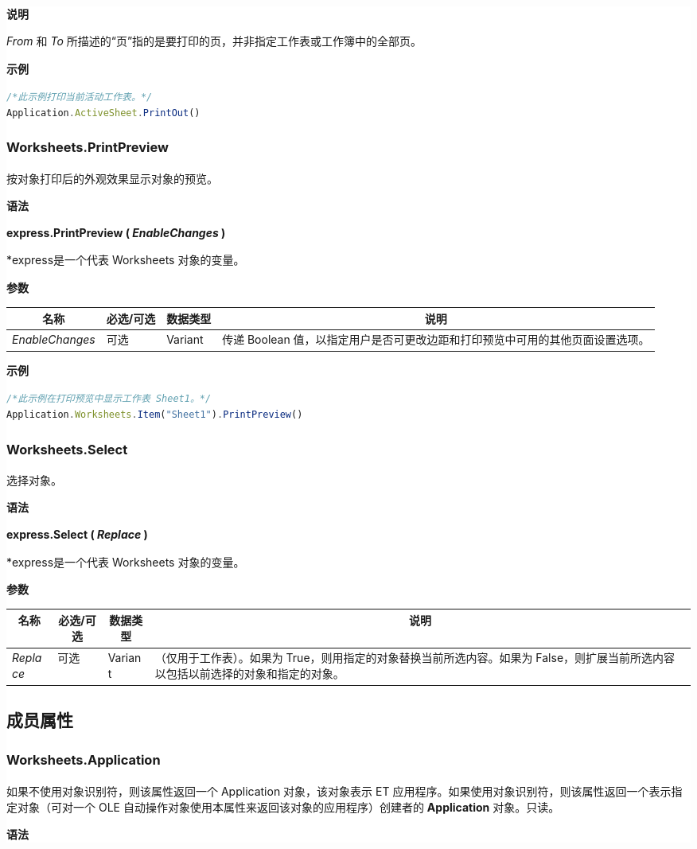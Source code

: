 **说明**

*From* 和 *To* 所描述的“页”指的是要打印的页，并非指定工作表或工作簿中的全部页。

**示例**

``` JavaScript
/*此示例打印当前活动工作表。*/
Application.ActiveSheet.PrintOut()
```

### Worksheets.PrintPreview

按对象打印后的外观效果显示对象的预览。

**语法**

**express.PrintPreview ( *EnableChanges* )**

\*express是一个代表 Worksheets 对象的变量。

**参数**

| 名称            | 必选/可选 | 数据类型 | 说明                                                                          |
|-----------------|-----------|----------|-------------------------------------------------------------------------------|
| *EnableChanges* | 可选      | Variant  | 传递 Boolean 值，以指定用户是否可更改边距和打印预览中可用的其他页面设置选项。 |

**示例**

``` JavaScript
/*此示例在打印预览中显示工作表 Sheet1。*/
Application.Worksheets.Item("Sheet1").PrintPreview()
```

### Worksheets.Select

选择对象。

**语法**

**express.Select ( *Replace* )**

\*express是一个代表 Worksheets 对象的变量。

**参数**

| 名称      | 必选/可选 | 数据类型 | 说明                                                                                                                              |
|-----------|-----------|----------|-----------------------------------------------------------------------------------------------------------------------------------|
| *Replace* | 可选      | Variant  | （仅用于工作表）。如果为 True，则用指定的对象替换当前所选内容。如果为 False，则扩展当前所选内容以包括以前选择的对象和指定的对象。 |

## 成员属性

### Worksheets.Application

如果不使用对象识别符，则该属性返回一个 Application 对象，该对象表示 ET 应用程序。如果使用对象识别符，则该属性返回一个表示指定对象（可对一个 OLE 自动操作对象使用本属性来返回该对象的应用程序）创建者的 **Application** 对象。只读。

**语法**
